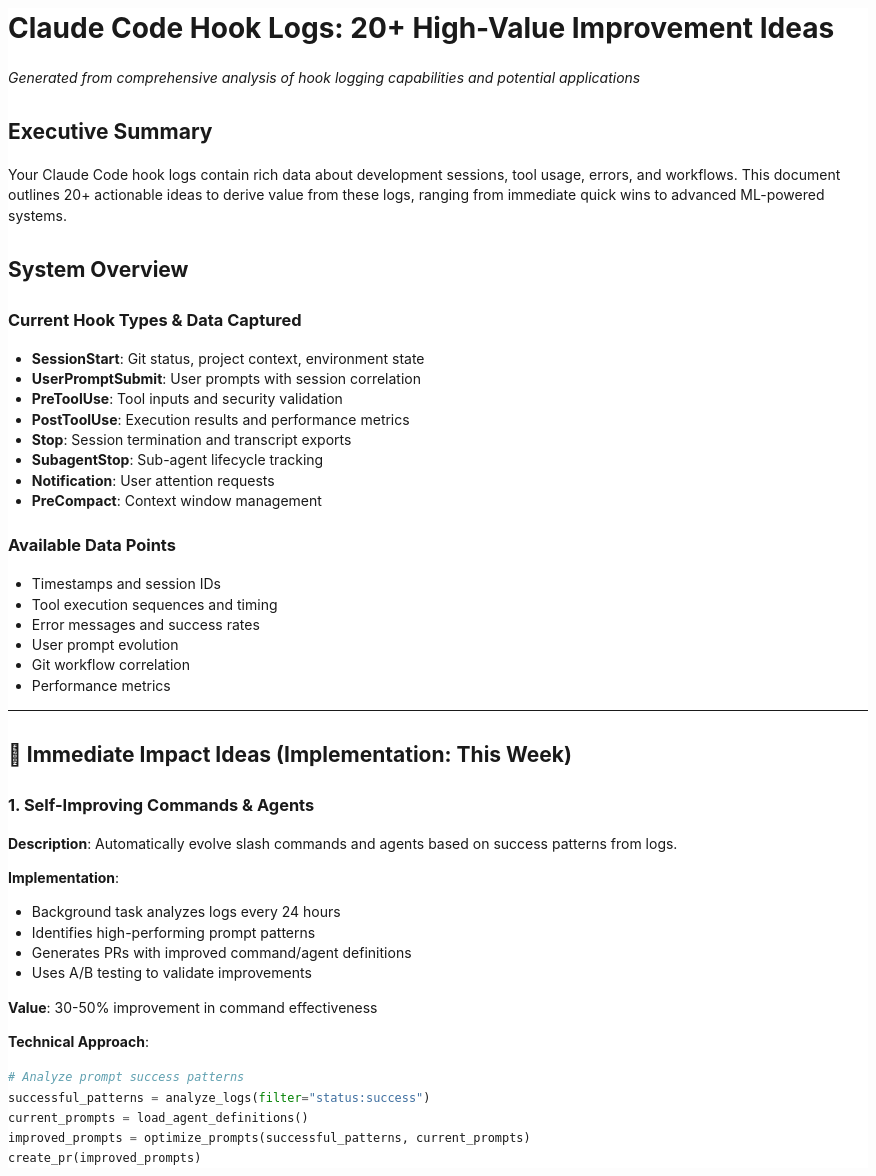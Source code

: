# Claude Code Hook Logs: 20+ High-Value Improvement Ideas

*Generated from comprehensive analysis of hook logging capabilities and potential applications*

## Executive Summary

Your Claude Code hook logs contain rich data about development sessions, tool usage, errors, and workflows. This document outlines 20+ actionable ideas to derive value from these logs, ranging from immediate quick wins to advanced ML-powered systems.

## System Overview

### Current Hook Types & Data Captured
- **SessionStart**: Git status, project context, environment state
- **UserPromptSubmit**: User prompts with session correlation
- **PreToolUse**: Tool inputs and security validation
- **PostToolUse**: Execution results and performance metrics
- **Stop**: Session termination and transcript exports
- **SubagentStop**: Sub-agent lifecycle tracking
- **Notification**: User attention requests
- **PreCompact**: Context window management

### Available Data Points
- Timestamps and session IDs
- Tool execution sequences and timing
- Error messages and success rates
- User prompt evolution
- Git workflow correlation
- Performance metrics

---

## 🎯 Immediate Impact Ideas (Implementation: This Week)

### 1. Self-Improving Commands & Agents
**Description**: Automatically evolve slash commands and agents based on success patterns from logs.

**Implementation**:
- Background task analyzes logs every 24 hours
- Identifies high-performing prompt patterns
- Generates PRs with improved command/agent definitions
- Uses A/B testing to validate improvements

**Value**: 30-50% improvement in command effectiveness

**Technical Approach**:
```python
# Analyze prompt success patterns
successful_patterns = analyze_logs(filter="status:success")
current_prompts = load_agent_definitions()
improved_prompts = optimize_prompts(successful_patterns, current_prompts)
create_pr(improved_prompts)
```
